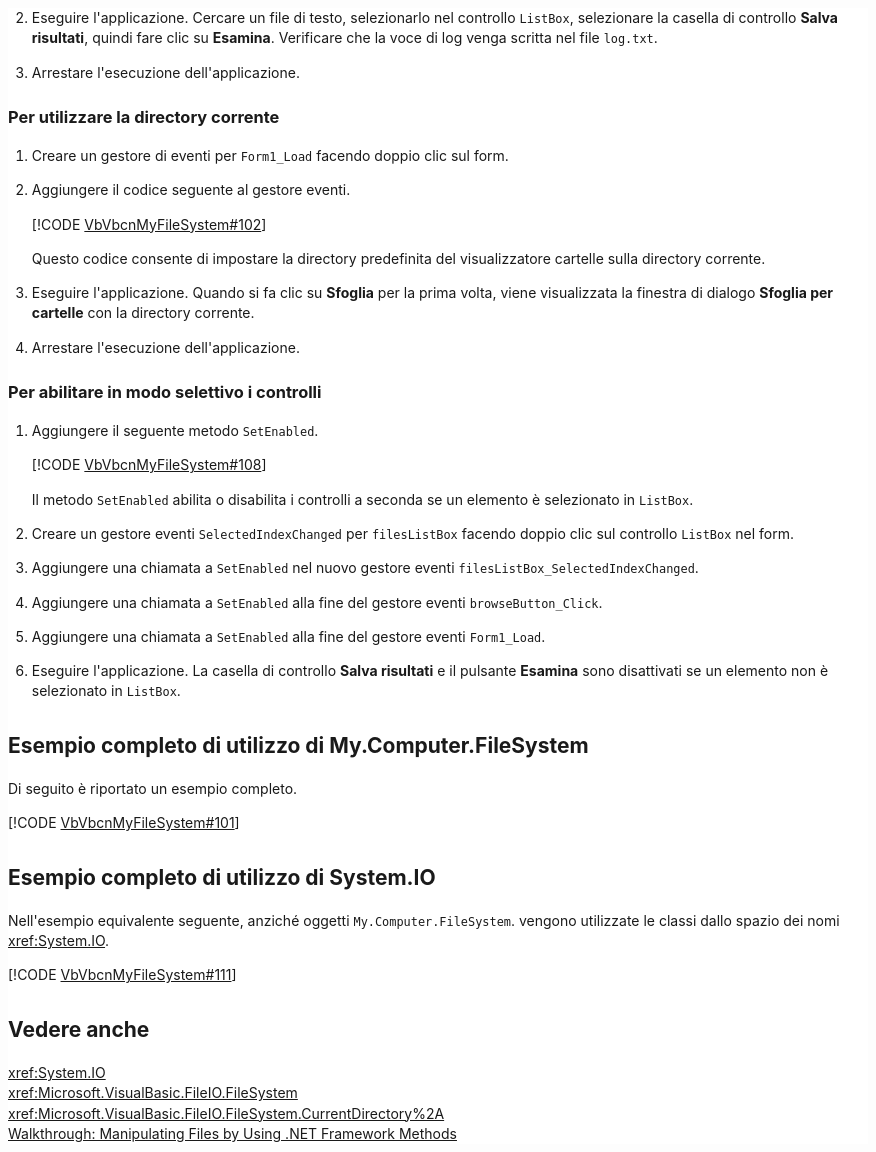 2.  Eseguire l'applicazione.  Cercare un file di testo, selezionarlo nel controllo `ListBox`, selezionare la casella di controllo **Salva risultati**, quindi fare clic su **Esamina**.  Verificare che la voce di log venga scritta nel file `log.txt`.  
  
3.  Arrestare l'esecuzione dell'applicazione.  
  
### Per utilizzare la directory corrente  
  
1.  Creare un gestore di eventi per `Form1_Load` facendo doppio clic sul form.  
  
2.  Aggiungere il codice seguente al gestore eventi.  
  
     [!CODE [VbVbcnMyFileSystem#102](../CodeSnippet/VS_Snippets_VBCSharp/VbVbcnMyFileSystem#102)]  
  
     Questo codice consente di impostare la directory predefinita del visualizzatore cartelle sulla directory corrente.  
  
3.  Eseguire l'applicazione.  Quando si fa clic su **Sfoglia** per la prima volta, viene visualizzata la finestra di dialogo **Sfoglia per cartelle** con la directory corrente.  
  
4.  Arrestare l'esecuzione dell'applicazione.  
  
### Per abilitare in modo selettivo i controlli  
  
1.  Aggiungere il seguente metodo `SetEnabled`.  
  
     [!CODE [VbVbcnMyFileSystem#108](../CodeSnippet/VS_Snippets_VBCSharp/VbVbcnMyFileSystem#108)]  
  
     Il metodo `SetEnabled` abilita o disabilita i controlli a seconda se un elemento è selezionato in `ListBox`.  
  
2.  Creare un gestore eventi `SelectedIndexChanged` per `filesListBox` facendo doppio clic sul controllo `ListBox` nel form.  
  
3.  Aggiungere una chiamata a `SetEnabled` nel nuovo gestore eventi `filesListBox_SelectedIndexChanged`.  
  
4.  Aggiungere una chiamata a `SetEnabled` alla fine del gestore eventi `browseButton_Click`.  
  
5.  Aggiungere una chiamata a `SetEnabled` alla fine del gestore eventi `Form1_Load`.  
  
6.  Eseguire l'applicazione.  La casella di controllo **Salva risultati** e il pulsante **Esamina** sono disattivati se un elemento non è selezionato in `ListBox`.  
  
## Esempio completo di utilizzo di My.Computer.FileSystem  
 Di seguito è riportato un esempio completo.  
  
 [!CODE [VbVbcnMyFileSystem#101](../CodeSnippet/VS_Snippets_VBCSharp/VbVbcnMyFileSystem#101)]  
  
## Esempio completo di utilizzo di System.IO  
 Nell'esempio equivalente seguente, anziché oggetti `My.Computer.FileSystem`. vengono utilizzate le classi dallo spazio dei nomi <xref:System.IO>.  
  
 [!CODE [VbVbcnMyFileSystem#111](../CodeSnippet/VS_Snippets_VBCSharp/VbVbcnMyFileSystem#111)]  
  
## Vedere anche  
 <xref:System.IO>   
 <xref:Microsoft.VisualBasic.FileIO.FileSystem>   
 <xref:Microsoft.VisualBasic.FileIO.FileSystem.CurrentDirectory%2A>   
 [Walkthrough: Manipulating Files by Using .NET Framework Methods](../../../../visual-basic/developing-apps/programming/drives-directories-files/walkthrough-manipulating-files-by-using-net-framework-methods.md)